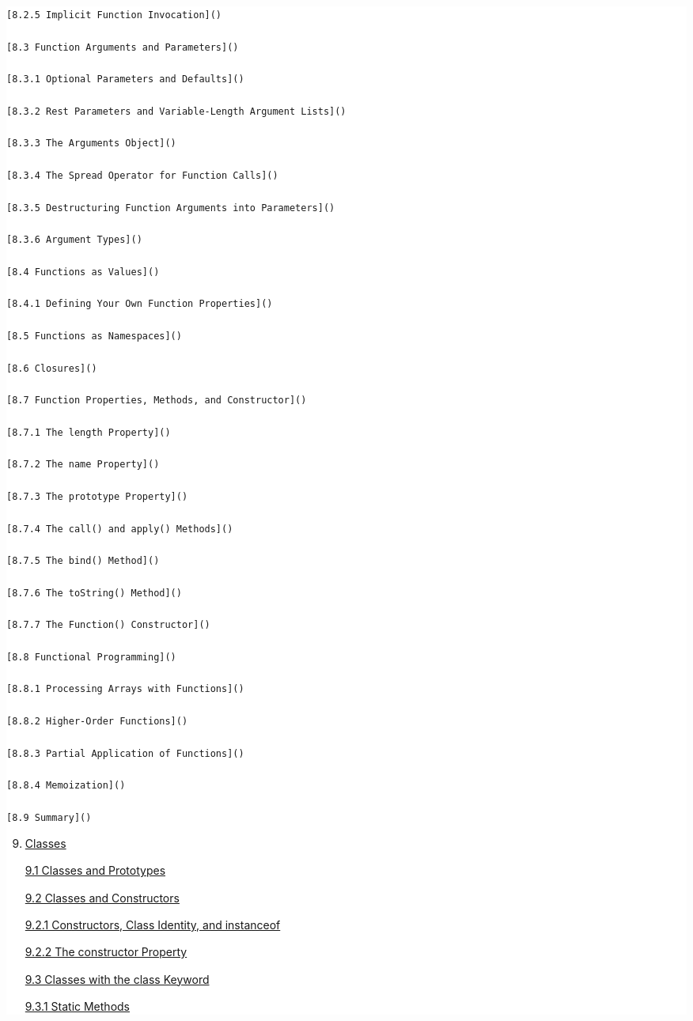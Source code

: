     [8.2.5 Implicit Function Invocation]()

    [8.3 Function Arguments and Parameters]()

    [8.3.1 Optional Parameters and Defaults]()

    [8.3.2 Rest Parameters and Variable-Length Argument Lists]()

    [8.3.3 The Arguments Object]()

    [8.3.4 The Spread Operator for Function Calls]()

    [8.3.5 Destructuring Function Arguments into Parameters]()

    [8.3.6 Argument Types]()

    [8.4 Functions as Values]()

    [8.4.1 Defining Your Own Function Properties]()

    [8.5 Functions as Namespaces]()

    [8.6 Closures]()

    [8.7 Function Properties, Methods, and Constructor]()

    [8.7.1 The length Property]()

    [8.7.2 The name Property]()

    [8.7.3 The prototype Property]()

    [8.7.4 The call() and apply() Methods]()

    [8.7.5 The bind() Method]()

    [8.7.6 The toString() Method]()

    [8.7.7 The Function() Constructor]()

    [8.8 Functional Programming]()

    [8.8.1 Processing Arrays with Functions]()

    [8.8.2 Higher-Order Functions]()

    [8.8.3 Partial Application of Functions]()

    [8.8.4 Memoization]()

    [8.9 Summary]()

9.  [Classes]()

    [9.1 Classes and Prototypes]()

    [9.2 Classes and Constructors]()

    [9.2.1 Constructors, Class Identity, and instanceof]()

    [9.2.2 The constructor Property]()

    [9.3 Classes with the class Keyword]()

    [9.3.1 Static Methods]()
